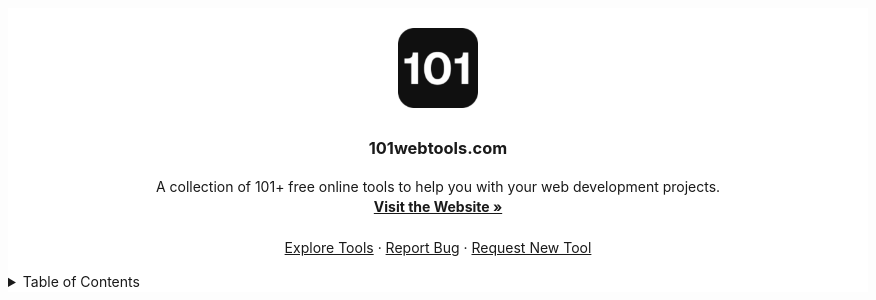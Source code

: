 <a id="readme-top"></a>


<br />
<div align="center">
  <a href="https://101webtools.com">
    <img src="public/web-app-manifest-512x512.png" alt="Logo" width="80" height="80">
  </a>

  <h3 align="center">101webtools.com</h3>

  <p align="center">
    A collection of 101+ free online tools to help you with your web development projects.
    <br />
    <a href="https://101webtools.com"><strong>Visit the Website »</strong></a>
    <br />
    <br />
    <a href="https://101webtools.com/#tools-section">Explore Tools</a>
    &middot;
    <a href="https://github.com/mnove/101webtools/issues/new?labels=bug&template=bug-report---.md">Report Bug</a>
    &middot;
    <a href="https://tally.so/r/3jzroJ">Request New Tool</a>
  </p>
</div>


<details><summary>Table of Contents</summary></details>
